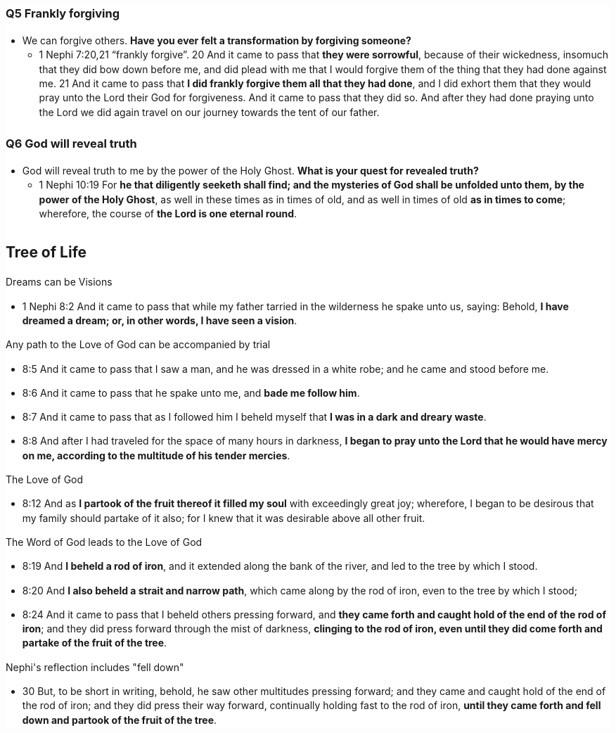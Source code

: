 ### Q5 Frankly forgiving
- We can forgive others.  **Have you ever felt a transformation by forgiving someone?**
  - 1 Nephi 7:20,21  “frankly forgive”. 20 And it came to pass that **they were sorrowful**, because of their wickedness, insomuch that they did bow down before me, and did plead with me that I would forgive them of the thing that they had done against me.  21 And it came to pass that **I did frankly forgive them all that they had done**, and I did exhort them that they would pray unto the Lord their God for forgiveness. And it came to pass that they did so. And after they had done praying unto the Lord we did again travel on our journey towards the tent of our father.

### Q6 God will reveal truth
- God will reveal truth to me by the power of the Holy Ghost.  **What is your quest for revealed truth?**
  - 1 Nephi 10:19 For **he that diligently seeketh shall find; and the mysteries of God shall be unfolded unto them, by the power of the Holy Ghost**, as well in these times as in times of old, and as well in times of old **as in times to come**; wherefore, the course of **the Lord is one eternal round**.

## Tree of Life
Dreams can be Visions
- 1 Nephi 8:2 And it came to pass that while my father tarried in the wilderness he spake unto us, saying: Behold, **I have dreamed a dream; or, in other words, I have seen a vision**.

Any path to the Love of God can be accompanied by trial
- 8:5 And it came to pass that I saw a man, and he was dressed in a white robe; and he came and stood before me.

- 8:6 And it came to pass that he spake unto me, and **bade me follow him**.

- 8:7 And it came to pass that as I followed him I beheld myself that **I was in a dark and dreary waste**.

- 8:8 And after I had traveled for the space of many hours in darkness, **I began to pray unto the Lord that he would have mercy on me, according to the multitude of his tender mercies**.

The Love of God
- 8:12 And as **I partook of the fruit thereof it filled my soul** with exceedingly great joy; wherefore, I began to be desirous that my family should partake of it also; for I knew that it was desirable above all other fruit.

The Word of God leads to the Love of God
- 8:19 And **I beheld a rod of iron**, and it extended along the bank of the river, and led to the tree by which I stood.

- 8:20 And **I also beheld a strait and narrow path**, which came along by the rod of iron, even to the tree by which I stood;

- 8:24 And it came to pass that I beheld others pressing forward, and **they came forth and caught hold of the end of the rod of iron**; and they did press forward through the mist of darkness, **clinging to the rod of iron, even until they did come forth and partake of the fruit of the tree**.

Nephi's reflection includes "fell down"
- 30 But, to be short in writing, behold, he saw other multitudes pressing forward; and they came and caught hold of the end of the rod of iron; and they did press their way forward, continually holding fast to the rod of iron, **until they came forth and fell down and partook of the fruit of the tree**.
